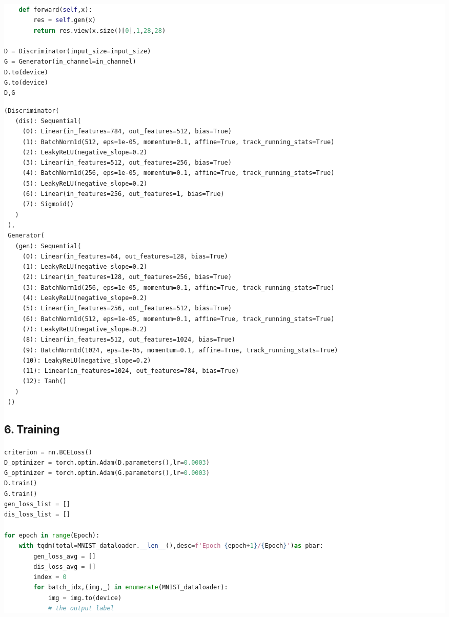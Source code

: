 ```python
    def forward(self,x):
        res = self.gen(x)
        return res.view(x.size()[0],1,28,28)

D = Discriminator(input_size=input_size)
G = Generator(in_channel=in_channel)
D.to(device)
G.to(device)
D,G
```




    (Discriminator(
       (dis): Sequential(
         (0): Linear(in_features=784, out_features=512, bias=True)
         (1): BatchNorm1d(512, eps=1e-05, momentum=0.1, affine=True, track_running_stats=True)
         (2): LeakyReLU(negative_slope=0.2)
         (3): Linear(in_features=512, out_features=256, bias=True)
         (4): BatchNorm1d(256, eps=1e-05, momentum=0.1, affine=True, track_running_stats=True)
         (5): LeakyReLU(negative_slope=0.2)
         (6): Linear(in_features=256, out_features=1, bias=True)
         (7): Sigmoid()
       )
     ),
     Generator(
       (gen): Sequential(
         (0): Linear(in_features=64, out_features=128, bias=True)
         (1): LeakyReLU(negative_slope=0.2)
         (2): Linear(in_features=128, out_features=256, bias=True)
         (3): BatchNorm1d(256, eps=1e-05, momentum=0.1, affine=True, track_running_stats=True)
         (4): LeakyReLU(negative_slope=0.2)
         (5): Linear(in_features=256, out_features=512, bias=True)
         (6): BatchNorm1d(512, eps=1e-05, momentum=0.1, affine=True, track_running_stats=True)
         (7): LeakyReLU(negative_slope=0.2)
         (8): Linear(in_features=512, out_features=1024, bias=True)
         (9): BatchNorm1d(1024, eps=1e-05, momentum=0.1, affine=True, track_running_stats=True)
         (10): LeakyReLU(negative_slope=0.2)
         (11): Linear(in_features=1024, out_features=784, bias=True)
         (12): Tanh()
       )
     ))



## 6. Training


```python
criterion = nn.BCELoss()
D_optimizer = torch.optim.Adam(D.parameters(),lr=0.0003)
G_optimizer = torch.optim.Adam(G.parameters(),lr=0.0003)
D.train()
G.train()
gen_loss_list = []
dis_loss_list = []

for epoch in range(Epoch):
    with tqdm(total=MNIST_dataloader.__len__(),desc=f'Epoch {epoch+1}/{Epoch}')as pbar:
        gen_loss_avg = []
        dis_loss_avg = []
        index = 0
        for batch_idx,(img,_) in enumerate(MNIST_dataloader):
            img = img.to(device)
            # the output label
```